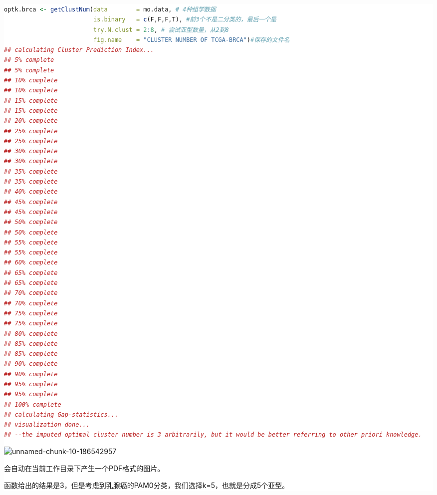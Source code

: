 ```r
optk.brca <- getClustNum(data        = mo.data, # 4种组学数据
                         is.binary   = c(F,F,F,T), #前3个不是二分类的，最后一个是
                         try.N.clust = 2:8, # 尝试亚型数量，从2到8
                         fig.name    = "CLUSTER NUMBER OF TCGA-BRCA")#保存的文件名
## calculating Cluster Prediction Index...
## 5% complete
## 5% complete
## 10% complete
## 10% complete
## 15% complete
## 15% complete
## 20% complete
## 25% complete
## 25% complete
## 30% complete
## 30% complete
## 35% complete
## 35% complete
## 40% complete
## 45% complete
## 45% complete
## 50% complete
## 50% complete
## 55% complete
## 55% complete
## 60% complete
## 65% complete
## 65% complete
## 70% complete
## 70% complete
## 75% complete
## 75% complete
## 80% complete
## 85% complete
## 85% complete
## 90% complete
## 90% complete
## 95% complete
## 95% complete
## 100% complete
## calculating Gap-statistics...
## visualization done...
## --the imputed optimal cluster number is 3 arbitrarily, but it would be better referring to other priori knowledge.
```

![unnamed-chunk-10-186542957](https://aliyun-bucket0324.oss-cn-shanghai.aliyuncs.com/img/unnamed-chunk-10-186542957.png)

会自动在当前工作目录下产生一个PDF格式的图片。

函数给出的结果是3，但是考虑到乳腺癌的PAM0分类，我们选择k=5，也就是分成5个亚型。

